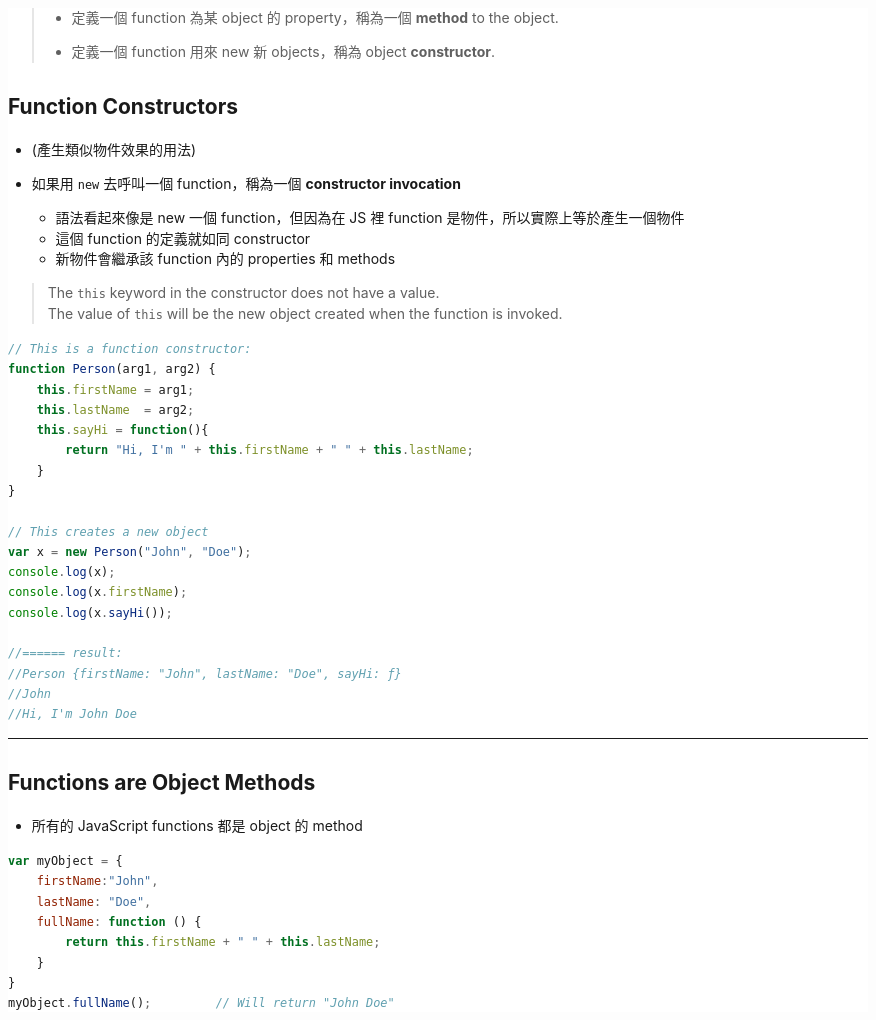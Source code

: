 > * 定義一個 function 為某 object 的 property，稱為一個 **method** to the object.
>
>
> * 定義一個 function 用來 new 新 objects，稱為 object **constructor**.



## Function Constructors

* (產生類似物件效果的用法)

* 如果用 `new` 去呼叫一個 function，稱為一個 **constructor invocation**
  * 語法看起來像是 new 一個 function，但因為在 JS 裡 function 是物件，所以實際上等於產生一個物件
  * 這個 function 的定義就如同 constructor
  * 新物件會繼承該 function 內的 properties 和 methods 

> The `this` keyword in the constructor does not have a value.    
> The value of `this` will be the new object created when the function is invoked.



```js
// This is a function constructor:
function Person(arg1, arg2) {
    this.firstName = arg1;
    this.lastName  = arg2;
    this.sayHi = function(){
    	return "Hi, I'm " + this.firstName + " " + this.lastName;
    }
}

// This creates a new object
var x = new Person("John", "Doe");
console.log(x);
console.log(x.firstName);
console.log(x.sayHi());

//====== result:
//Person {firstName: "John", lastName: "Doe", sayHi: ƒ}
//John
//Hi, I'm John Doe
```



----

## Functions are Object Methods

- 所有的 JavaScript functions 都是 object 的 method

````js
var myObject = {
    firstName:"John",
    lastName: "Doe",
    fullName: function () {
        return this.firstName + " " + this.lastName;
    }
}
myObject.fullName();         // Will return "John Doe"
````
